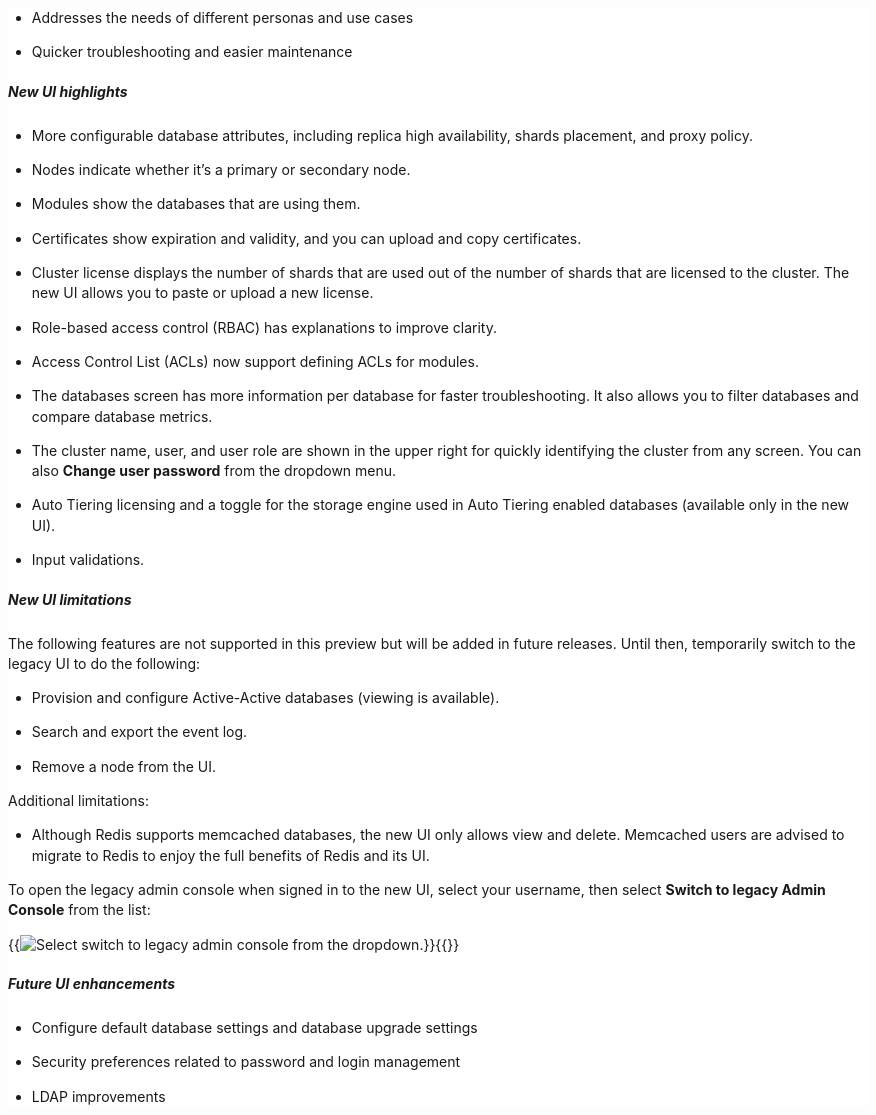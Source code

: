 - Addresses the needs of different personas and use cases

- Quicker troubleshooting and easier maintenance

##### New UI highlights

- More configurable database attributes, including replica high availability, shards placement, and proxy policy.

- Nodes indicate whether it’s a primary or secondary node.

- Modules show the databases that are using them.

- Certificates show expiration and validity, and you can upload and copy certificates.

- Cluster license displays the number of shards that are used out of the number of shards that are licensed to the cluster. The new UI allows you to paste or upload a new license.

- Role-based access control (RBAC) has explanations to improve clarity. 

- Access Control List (ACLs) now support defining ACLs for modules.

- The databases screen has more information per database for faster troubleshooting. It also allows you to filter databases and compare database metrics.

- The cluster name, user, and user role are shown in the upper right for quickly identifying the cluster from any screen. You can also **Change user password** from the dropdown menu.

- Auto Tiering licensing and a toggle for the storage engine used in Auto Tiering enabled databases (available only in the new UI).

- Input validations.

##### New UI limitations

The following features are not supported in this preview but will be added in future releases. Until then, temporarily switch to the legacy UI to do the following:

- Provision and configure Active-Active databases (viewing is available).

- Search and export the event log.

- Remove a node from the UI.

Additional limitations:

- Although Redis supports memcached databases, the new UI only allows view and delete. Memcached users are advised to migrate to Redis to enjoy the full benefits of Redis and its UI.

To open the legacy admin console when signed in to the new UI, select your username, then select **Switch to legacy Admin Console** from the list:

{{<image filename="images/rs/screenshots/switch-to-legacy-ui.png"  width="300px" alt="Select switch to legacy admin console from the dropdown.">}}{{</image>}}

##### Future UI enhancements

- Configure default database settings and database upgrade settings

- Security preferences related to password and login management

- LDAP improvements
